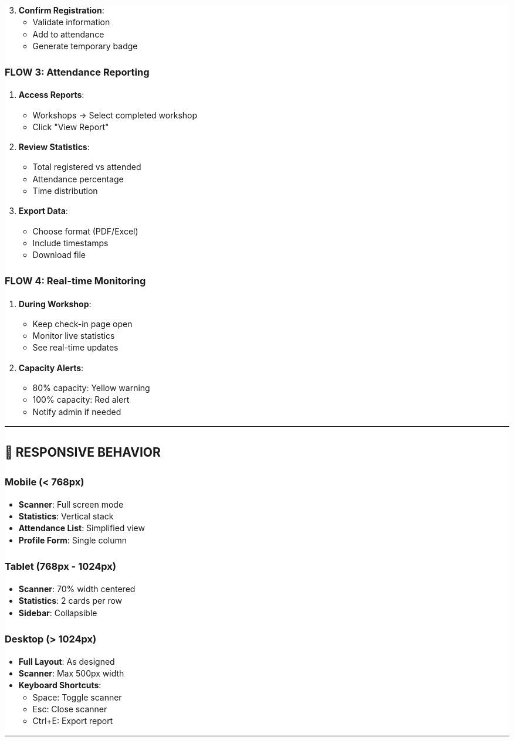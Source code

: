 3. **Confirm Registration**:
   - Validate information
   - Add to attendance
   - Generate temporary badge

### FLOW 3: Attendance Reporting
1. **Access Reports**:
   - Workshops → Select completed workshop
   - Click "View Report"

2. **Review Statistics**:
   - Total registered vs attended
   - Attendance percentage
   - Time distribution

3. **Export Data**:
   - Choose format (PDF/Excel)
   - Include timestamps
   - Download file

### FLOW 4: Real-time Monitoring
1. **During Workshop**:
   - Keep check-in page open
   - Monitor live statistics
   - See real-time updates

2. **Capacity Alerts**:
   - 80% capacity: Yellow warning
   - 100% capacity: Red alert
   - Notify admin if needed

---

## 📱 RESPONSIVE BEHAVIOR

### Mobile (< 768px)
- **Scanner**: Full screen mode
- **Statistics**: Vertical stack
- **Attendance List**: Simplified view
- **Profile Form**: Single column

### Tablet (768px - 1024px)
- **Scanner**: 70% width centered
- **Statistics**: 2 cards per row
- **Sidebar**: Collapsible

### Desktop (> 1024px)
- **Full Layout**: As designed
- **Scanner**: Max 500px width
- **Keyboard Shortcuts**: 
  - Space: Toggle scanner
  - Esc: Close scanner
  - Ctrl+E: Export report

---